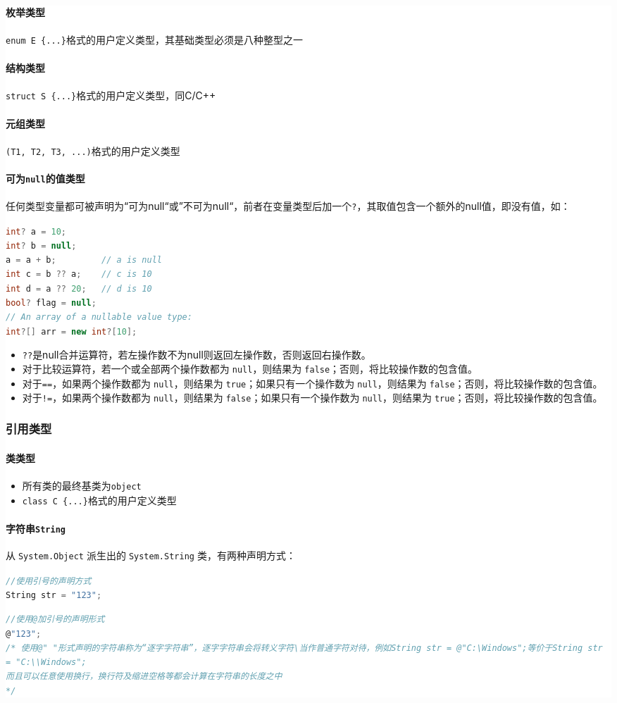 #### 枚举类型

`enum E {...}`格式的用户定义类型，其基础类型必须是八种整型之一

#### 结构类型

`struct S {...}`格式的用户定义类型，同C/C++

#### 元组类型

`(T1, T2, T3, ...)`格式的用户定义类型

#### 可为`null`的值类型

任何类型变量都可被声明为“可为null“或”不可为null“，前者在变量类型后加一个`?`，其取值包含一个额外的null值，即没有值，如：

```csharp
int? a = 10;
int? b = null;
a = a + b;         // a is null
int c = b ?? a;    // c is 10
int d = a ?? 20;   // d is 10
bool? flag = null;
// An array of a nullable value type:
int?[] arr = new int?[10];
```

- `??`是null合并运算符，若左操作数不为null则返回左操作数，否则返回右操作数。
- 对于比较运算符，若一个或全部两个操作数都为 `null`，则结果为 `false`；否则，将比较操作数的包含值。
- 对于`==`，如果两个操作数都为 `null`，则结果为 `true`；如果只有一个操作数为 `null`，则结果为 `false`；否则，将比较操作数的包含值。
- 对于`!=`，如果两个操作数都为 `null`，则结果为 `false`；如果只有一个操作数为 `null`，则结果为 `true`；否则，将比较操作数的包含值。

### 引用类型

#### 类类型

- 所有类的最终基类为`object`
- `class C {...}`格式的用户定义类型

#### 字符串`String`

从 `System.Object` 派生出的 `System.String` 类，有两种声明方式：

```csharp
//使用引号的声明方式
String str = "123";
```

```csharp
//使用@加引号的声明形式
@"123";
/* 使用@" "形式声明的字符串称为“逐字字符串”，逐字字符串会将转义字符\当作普通字符对待，例如String str = @"C:\Windows";等价于String str = "C:\\Windows";
而且可以任意使用换行，换行符及缩进空格等都会计算在字符串的长度之中
*/
```
